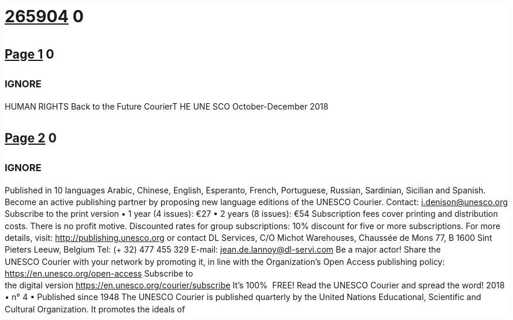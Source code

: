 # [265904](https://demo.humlab.umu.se/courier/265904eng.pdf) 0

## [Page 1](https://demo.humlab.umu.se/courier/265904eng.pdf#page=1) 0

### IGNORE

HUMAN 
RIGHTS
Back to the Future
CourierT HE  UNE SCO
October-December 2018

## [Page 2](https://demo.humlab.umu.se/courier/265904eng.pdf#page=2) 0

### IGNORE

Published in 
10 languages
Arabic, Chinese, English, Esperanto, 
French, Portuguese, Russian, 
Sardinian, Sicilian and Spanish.
Become an active publishing partner 
by proposing new language editions of 
the UNESCO Courier. 
Contact: i.denison@unesco.org
Subscribe to the print version
• 1 year (4 issues): €27 • 2 years (8 issues): €54
Subscription fees cover printing and 
distribution costs. There is no profit motive.
Discounted rates for group subscriptions: 
10% discount for five or more subscriptions.
For more details, visit: http://publishing.unesco.org
or contact
DL Services, C/O Michot Warehouses, 
Chaussée de Mons 77, 
B 1600 Sint Pieters Leeuw, Belgium 
Tel: (+ 32) 477 455 329  E-mail: jean.de.lannoy@dl-servi.com
Be a major actor!
Share the UNESCO Courier 
with your network 
by promoting it, in line with 
the Organization’s Open Access 
publishing policy: 
https://en.unesco.org/open-access
Subscribe to  
the digital version
https://en.unesco.org/courier/subscribe 
It’s 100%  
FREE! 
Read the 
UNESCO 
Courier 
and spread 
the word!
2018 • n° 4 • Published since 1948
The UNESCO Courier is published quarterly by 
the United Nations Educational, Scientific and 
Cultural Organization. It promotes the ideals of 